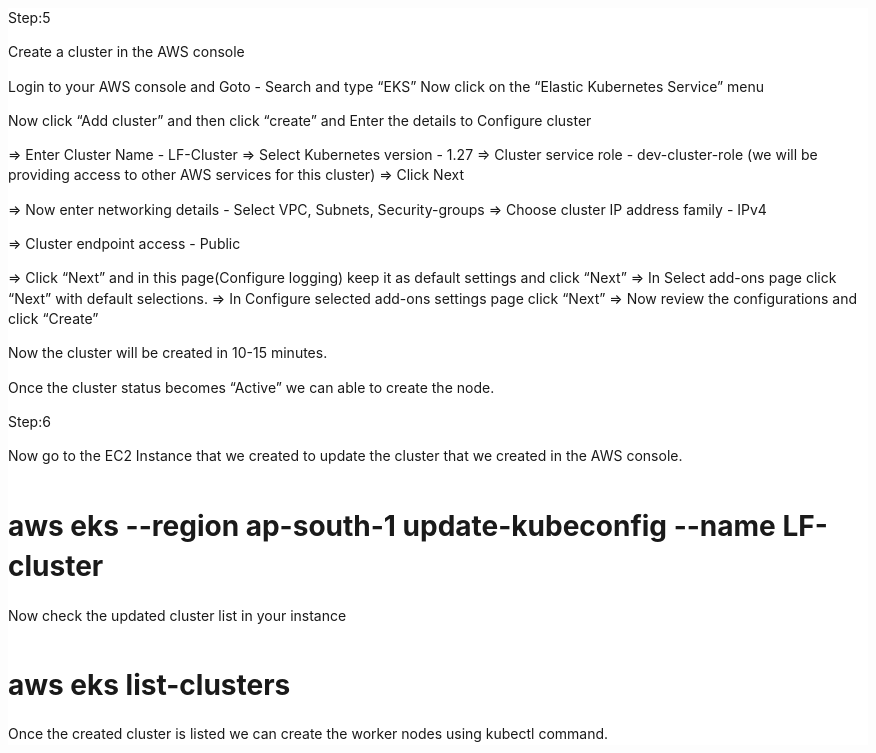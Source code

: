 Step:5 

Create a cluster in the AWS console 

Login to your AWS console and Goto - Search and type “EKS”
Now click on the “Elastic Kubernetes Service” menu



Now click “Add cluster” and then click “create” and Enter the details to Configure cluster



=> Enter Cluster Name - LF-Cluster
=> Select Kubernetes version - 1.27
=> Cluster service role - dev-cluster-role
     (we will be providing access to other AWS services for this cluster)
=> Click Next


=> Now enter networking details - Select VPC, Subnets, Security-groups
=> Choose cluster IP address family - IPv4

=> Cluster endpoint access - Public

=> Click “Next” and in this page(Configure logging) keep it as default settings and click “Next”
=> In Select add-ons page click “Next” with default selections.
=> In Configure selected add-ons settings page click “Next”
=> Now review the configurations and click “Create”

Now the cluster will be created in 10-15 minutes.



Once the cluster status becomes “Active” we can able to create the node.




Step:6 

Now go to the EC2 Instance that we created to update the cluster that we created in the AWS console.

# aws eks --region ap-south-1 update-kubeconfig --name LF-cluster

Now check the updated cluster list in your instance 

# aws eks list-clusters





Once the created cluster is listed we can create the worker nodes using kubectl command.








